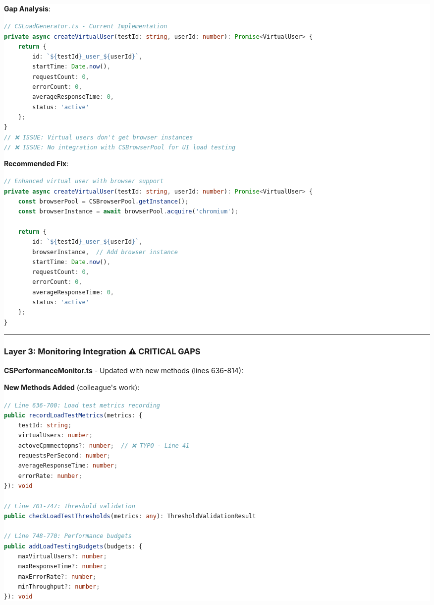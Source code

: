 **Gap Analysis**:

```typescript
// CSLoadGenerator.ts - Current Implementation
private async createVirtualUser(testId: string, userId: number): Promise<VirtualUser> {
    return {
        id: `${testId}_user_${userId}`,
        startTime: Date.now(),
        requestCount: 0,
        errorCount: 0,
        averageResponseTime: 0,
        status: 'active'
    };
}
// ❌ ISSUE: Virtual users don't get browser instances
// ❌ ISSUE: No integration with CSBrowserPool for UI load testing
```

**Recommended Fix**:
```typescript
// Enhanced virtual user with browser support
private async createVirtualUser(testId: string, userId: number): Promise<VirtualUser> {
    const browserPool = CSBrowserPool.getInstance();
    const browserInstance = await browserPool.acquire('chromium');

    return {
        id: `${testId}_user_${userId}`,
        browserInstance,  // Add browser instance
        startTime: Date.now(),
        requestCount: 0,
        errorCount: 0,
        averageResponseTime: 0,
        status: 'active'
    };
}
```

---

### Layer 3: Monitoring Integration ⚠️ CRITICAL GAPS

**CSPerformanceMonitor.ts** - Updated with new methods (lines 636-814):

**New Methods Added** (colleague's work):
```typescript
// Line 636-700: Load test metrics recording
public recordLoadTestMetrics(metrics: {
    testId: string;
    virtualUsers: number;
    actoveCpmmectopms?: number;  // ❌ TYPO - Line 41
    requestsPerSecond: number;
    averageResponseTime: number;
    errorRate: number;
}): void

// Line 701-747: Threshold validation
public checkLoadTestThresholds(metrics: any): ThresholdValidationResult

// Line 748-770: Performance budgets
public addLoadTestingBudgets(budgets: {
    maxVirtualUsers?: number;
    maxResponseTime?: number;
    maxErrorRate?: number;
    minThroughput?: number;
}): void

```